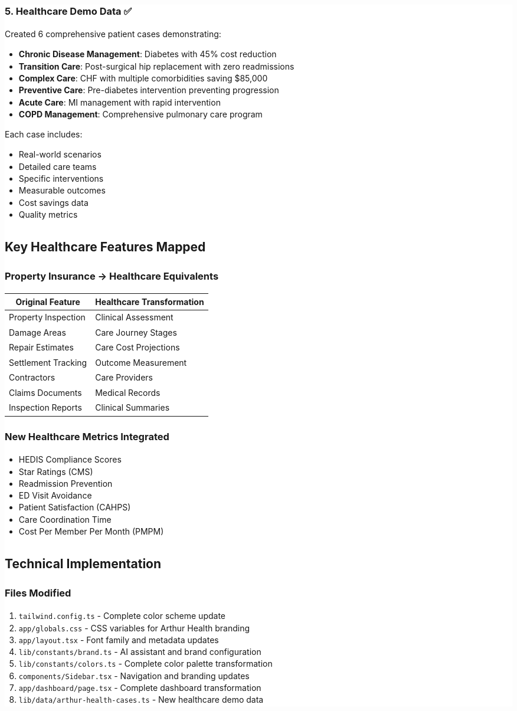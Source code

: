 ### 5. Healthcare Demo Data ✅
Created 6 comprehensive patient cases demonstrating:
- **Chronic Disease Management**: Diabetes with 45% cost reduction
- **Transition Care**: Post-surgical hip replacement with zero readmissions
- **Complex Care**: CHF with multiple comorbidities saving $85,000
- **Preventive Care**: Pre-diabetes intervention preventing progression
- **Acute Care**: MI management with rapid intervention
- **COPD Management**: Comprehensive pulmonary care program

Each case includes:
- Real-world scenarios
- Detailed care teams
- Specific interventions
- Measurable outcomes
- Cost savings data
- Quality metrics

## Key Healthcare Features Mapped

### Property Insurance → Healthcare Equivalents

| Original Feature | Healthcare Transformation |
|-----------------|---------------------------|
| Property Inspection | Clinical Assessment |
| Damage Areas | Care Journey Stages |
| Repair Estimates | Care Cost Projections |
| Settlement Tracking | Outcome Measurement |
| Contractors | Care Providers |
| Claims Documents | Medical Records |
| Inspection Reports | Clinical Summaries |

### New Healthcare Metrics Integrated
- HEDIS Compliance Scores
- Star Ratings (CMS)
- Readmission Prevention
- ED Visit Avoidance
- Patient Satisfaction (CAHPS)
- Care Coordination Time
- Cost Per Member Per Month (PMPM)

## Technical Implementation

### Files Modified
1. `tailwind.config.ts` - Complete color scheme update
2. `app/globals.css` - CSS variables for Arthur Health branding
3. `app/layout.tsx` - Font family and metadata updates
4. `lib/constants/brand.ts` - AI assistant and brand configuration
5. `lib/constants/colors.ts` - Complete color palette transformation
6. `components/Sidebar.tsx` - Navigation and branding updates
7. `app/dashboard/page.tsx` - Complete dashboard transformation
8. `lib/data/arthur-health-cases.ts` - New healthcare demo data
